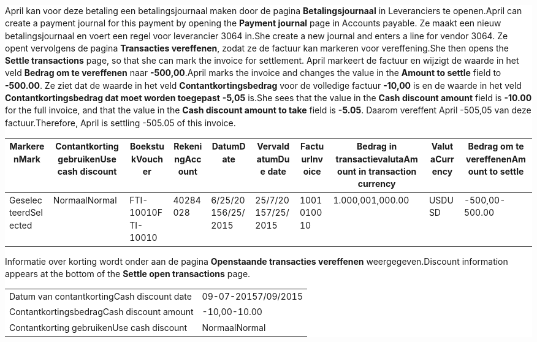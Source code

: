 <span data-ttu-id="8d5d8-171">April kan voor deze betaling een betalingsjournaal maken door de pagina **Betalingsjournaal** in Leveranciers te openen.</span><span class="sxs-lookup"><span data-stu-id="8d5d8-171">April can create a payment journal for this payment by opening the **Payment journal** page in Accounts payable.</span></span> <span data-ttu-id="8d5d8-172">Ze maakt een nieuw betalingsjournaal en voert een regel voor leverancier 3064 in.</span><span class="sxs-lookup"><span data-stu-id="8d5d8-172">She create a new journal and enters a line for vendor 3064.</span></span> <span data-ttu-id="8d5d8-173">Ze opent vervolgens de pagina **Transacties vereffenen**, zodat ze de factuur kan markeren voor vereffening.</span><span class="sxs-lookup"><span data-stu-id="8d5d8-173">She then opens the **Settle transactions** page, so that she can mark the invoice for settlement.</span></span> <span data-ttu-id="8d5d8-174">April markeert de factuur en wijzigt de waarde in het veld **Bedrag om te vereffenen** naar **-500,00**.</span><span class="sxs-lookup"><span data-stu-id="8d5d8-174">April marks the invoice and changes the value in the **Amount to settle** field to **-500.00**.</span></span> <span data-ttu-id="8d5d8-175">Ze ziet dat de waarde in het veld **Contantkortingsbedrag** voor de volledige factuur **-10,00** is en de waarde in het veld **Contantkortingsbedrag dat moet worden toegepast** **-5,05** is.</span><span class="sxs-lookup"><span data-stu-id="8d5d8-175">She sees that the value in the **Cash discount amount** field is **-10.00** for the full invoice, and that the value in the **Cash discount amount to take** field is **-5.05**.</span></span> <span data-ttu-id="8d5d8-176">Daarom vereffent April -505,05 van deze factuur.</span><span class="sxs-lookup"><span data-stu-id="8d5d8-176">Therefore, April is settling -505.05 of this invoice.</span></span>

| <span data-ttu-id="8d5d8-177">Markeren</span><span class="sxs-lookup"><span data-stu-id="8d5d8-177">Mark</span></span>     | <span data-ttu-id="8d5d8-178">Contantkorting gebruiken</span><span class="sxs-lookup"><span data-stu-id="8d5d8-178">Use cash discount</span></span> | <span data-ttu-id="8d5d8-179">Boekstuk</span><span class="sxs-lookup"><span data-stu-id="8d5d8-179">Voucher</span></span>   | <span data-ttu-id="8d5d8-180">Rekening</span><span class="sxs-lookup"><span data-stu-id="8d5d8-180">Account</span></span> | <span data-ttu-id="8d5d8-181">Datum</span><span class="sxs-lookup"><span data-stu-id="8d5d8-181">Date</span></span>      | <span data-ttu-id="8d5d8-182">Vervaldatum</span><span class="sxs-lookup"><span data-stu-id="8d5d8-182">Due date</span></span>  | <span data-ttu-id="8d5d8-183">Factuur</span><span class="sxs-lookup"><span data-stu-id="8d5d8-183">Invoice</span></span> | <span data-ttu-id="8d5d8-184">Bedrag in transactievaluta</span><span class="sxs-lookup"><span data-stu-id="8d5d8-184">Amount in transaction currency</span></span> | <span data-ttu-id="8d5d8-185">Valuta</span><span class="sxs-lookup"><span data-stu-id="8d5d8-185">Currency</span></span> | <span data-ttu-id="8d5d8-186">Bedrag om te vereffenen</span><span class="sxs-lookup"><span data-stu-id="8d5d8-186">Amount to settle</span></span> |
|----------|-------------------|-----------|---------|-----------|-----------|---------|--------------------------------|----------|------------------|
| <span data-ttu-id="8d5d8-187">Geselecteerd</span><span class="sxs-lookup"><span data-stu-id="8d5d8-187">Selected</span></span> | <span data-ttu-id="8d5d8-188">Normaal</span><span class="sxs-lookup"><span data-stu-id="8d5d8-188">Normal</span></span>            | <span data-ttu-id="8d5d8-189">FTI-10010</span><span class="sxs-lookup"><span data-stu-id="8d5d8-189">FTI-10010</span></span> | <span data-ttu-id="8d5d8-190">4028</span><span class="sxs-lookup"><span data-stu-id="8d5d8-190">4028</span></span>    | <span data-ttu-id="8d5d8-191">6/25/2015</span><span class="sxs-lookup"><span data-stu-id="8d5d8-191">6/25/2015</span></span> | <span data-ttu-id="8d5d8-192">25/7/2015</span><span class="sxs-lookup"><span data-stu-id="8d5d8-192">7/25/2015</span></span> | <span data-ttu-id="8d5d8-193">10010</span><span class="sxs-lookup"><span data-stu-id="8d5d8-193">10010</span></span>   | <span data-ttu-id="8d5d8-194">1.000,00</span><span class="sxs-lookup"><span data-stu-id="8d5d8-194">1,000.00</span></span>                       | <span data-ttu-id="8d5d8-195">USD</span><span class="sxs-lookup"><span data-stu-id="8d5d8-195">USD</span></span>      | <span data-ttu-id="8d5d8-196">-500,00</span><span class="sxs-lookup"><span data-stu-id="8d5d8-196">-500.00</span></span>          |

<span data-ttu-id="8d5d8-197">Informatie over korting wordt onder aan de pagina **Openstaande transacties vereffenen** weergegeven.</span><span class="sxs-lookup"><span data-stu-id="8d5d8-197">Discount information appears at the bottom of the **Settle open transactions** page.</span></span>

|                              |           |
|------------------------------|-----------|
| <span data-ttu-id="8d5d8-198">Datum van contantkorting</span><span class="sxs-lookup"><span data-stu-id="8d5d8-198">Cash discount date</span></span>           | <span data-ttu-id="8d5d8-199">09-07-2015</span><span class="sxs-lookup"><span data-stu-id="8d5d8-199">7/09/2015</span></span> |
| <span data-ttu-id="8d5d8-200">Contantkortingsbedrag</span><span class="sxs-lookup"><span data-stu-id="8d5d8-200">Cash discount amount</span></span>         | <span data-ttu-id="8d5d8-201">-10,00</span><span class="sxs-lookup"><span data-stu-id="8d5d8-201">-10.00</span></span>    |
| <span data-ttu-id="8d5d8-202">Contantkorting gebruiken</span><span class="sxs-lookup"><span data-stu-id="8d5d8-202">Use cash discount</span></span>            | <span data-ttu-id="8d5d8-203">Normaal</span><span class="sxs-lookup"><span data-stu-id="8d5d8-203">Normal</span></span>    |
